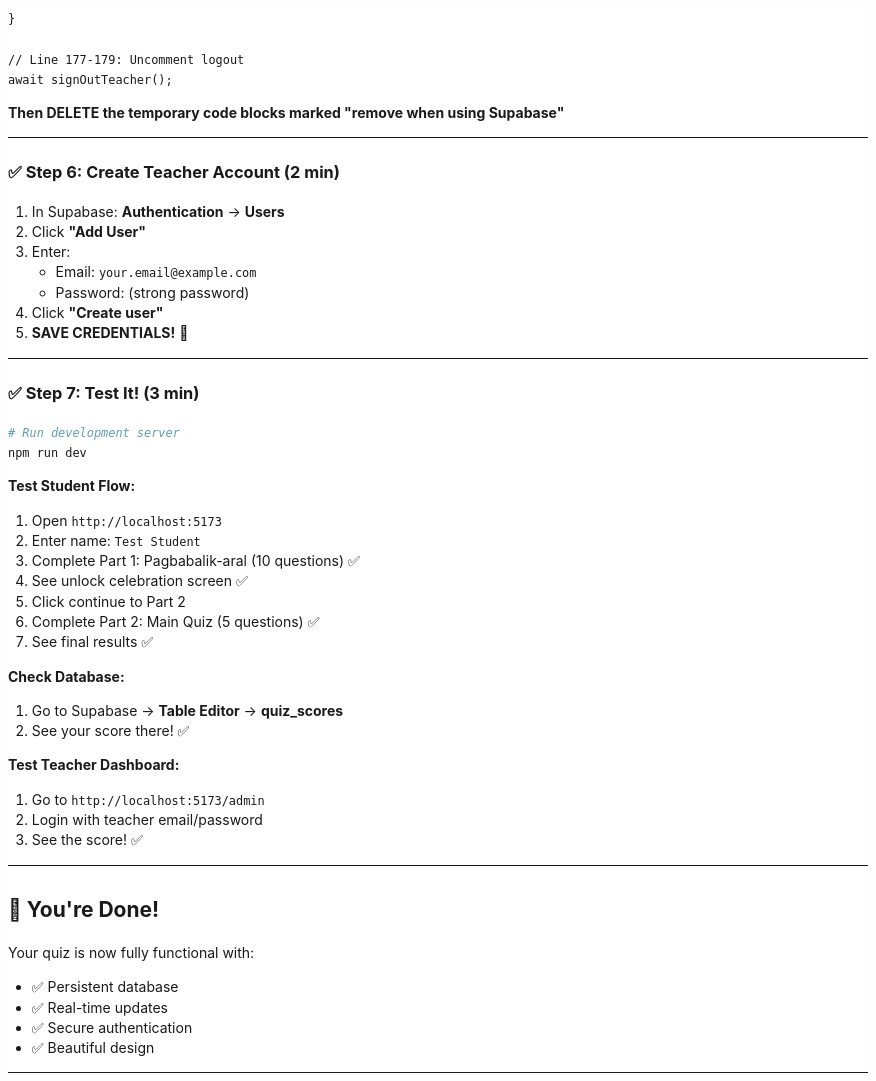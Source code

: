 ```tsx
}

// Line 177-179: Uncomment logout
await signOutTeacher();
```

**Then DELETE the temporary code blocks marked "remove when using Supabase"**

---

### ✅ **Step 6: Create Teacher Account** (2 min)

1. In Supabase: **Authentication** → **Users**
2. Click **"Add User"**
3. Enter:
   - Email: `your.email@example.com`
   - Password: (strong password)
4. Click **"Create user"**
5. **SAVE CREDENTIALS!** 📝

---

### ✅ **Step 7: Test It!** (3 min)

```bash
# Run development server
npm run dev
```

**Test Student Flow:**
1. Open `http://localhost:5173`
2. Enter name: `Test Student`
3. Complete Part 1: Pagbabalik-aral (10 questions) ✅
4. See unlock celebration screen ✅
5. Click continue to Part 2
6. Complete Part 2: Main Quiz (5 questions) ✅
7. See final results ✅

**Check Database:**
1. Go to Supabase → **Table Editor** → **quiz_scores**
2. See your score there! ✅

**Test Teacher Dashboard:**
1. Go to `http://localhost:5173/admin`
2. Login with teacher email/password
3. See the score! ✅

---

## 🎉 You're Done!

Your quiz is now fully functional with:
- ✅ Persistent database
- ✅ Real-time updates
- ✅ Secure authentication
- ✅ Beautiful design

---